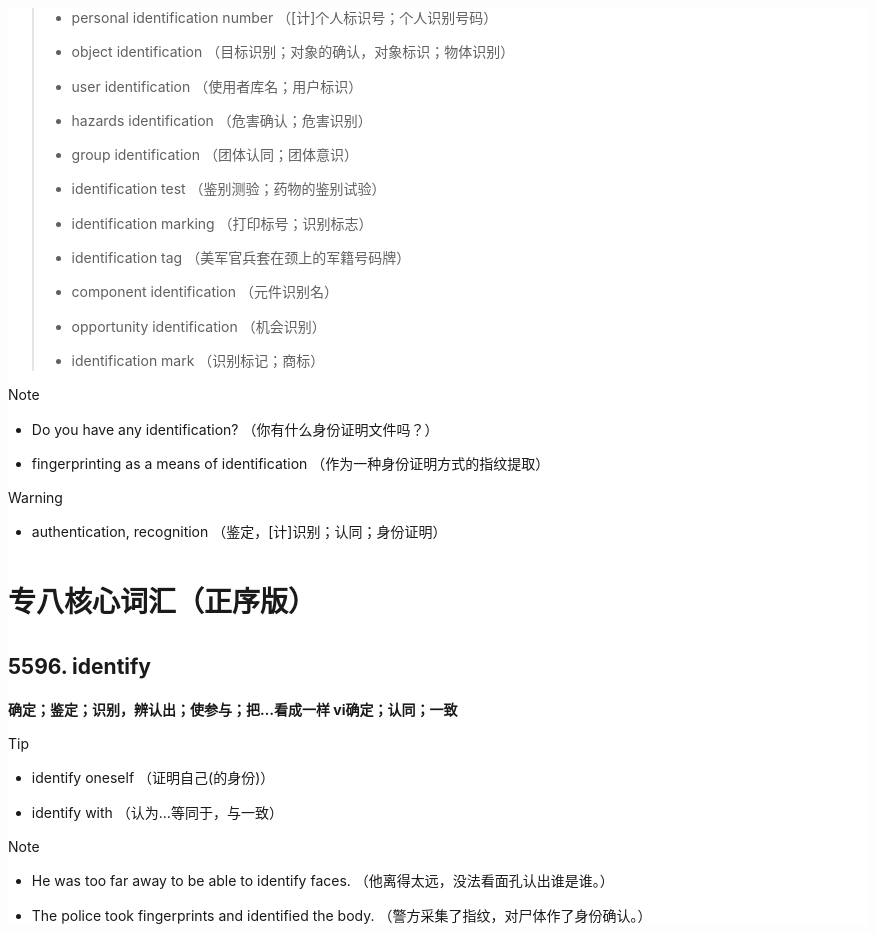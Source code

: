 > - personal identification number （[计]个人标识号；个人识别号码）
>
> - object identification （目标识别；对象的确认，对象标识；物体识别）
>
> - user identification （使用者库名；用户标识）
>
> - hazards identification （危害确认；危害识别）
>
> - group identification （团体认同；团体意识）
>
> - identification test （鉴别测验；药物的鉴别试验）
>
> - identification marking （打印标号；识别标志）
>
> - identification tag （美军官兵套在颈上的军籍号码牌）
>
> - component identification （元件识别名）
>
> - opportunity identification （机会识别）
>
> - identification mark （识别标记；商标）
>

> [!NOTE]
>
> - Do you have any identification? （你有什么身份证明文件吗？）
>
> - fingerprinting as a means of identification （作为一种身份证明方式的指纹提取）
>

> [!WARNING]
>
> - authentication, recognition （鉴定，[计]识别；认同；身份证明）
>

# 专八核心词汇（正序版）

## 5596. identify

**确定；鉴定；识别，辨认出；使参与；把…看成一样 vi确定；认同；一致**

> [!TIP]
>
> - identify oneself （证明自己(的身份)）
>
> - identify with （认为…等同于，与一致）
>

> [!NOTE]
>
> - He was too far away to be able to identify faces. （他离得太远，没法看面孔认出谁是谁。）
>
> - The police took fingerprints and identified the body. （警方采集了指纹，对尸体作了身份确认。）
>
